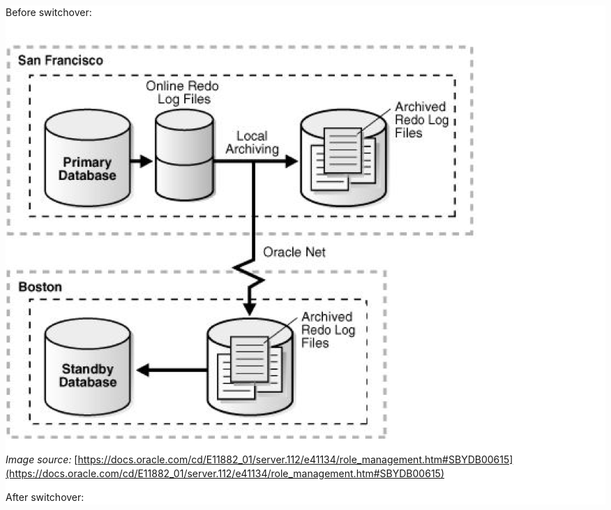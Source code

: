 
Before switchover:

![](Picture2.png)

*Image source:* [https://docs.oracle.com/cd/E11882_01/server.112/e41134/role_management.htm#SBYDB00615](https://docs.oracle.com/cd/E11882_01/server.112/e41134/role_management.htm#SBYDB00615)

After switchover:
